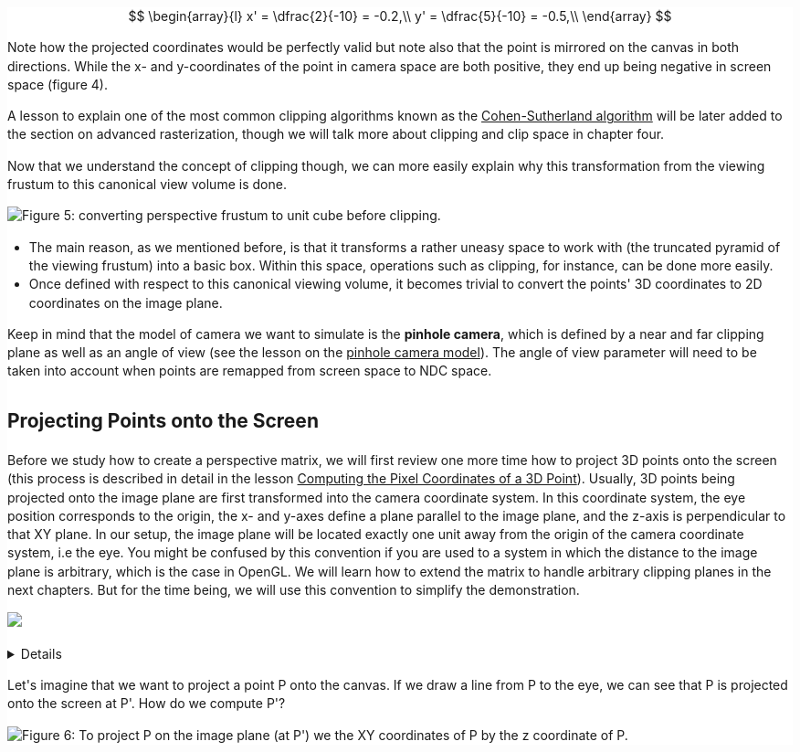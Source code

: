 $$
\begin{array}{l}
x' = \dfrac{2}{-10} = -0.2,\\
y' = \dfrac{5}{-10} = -0.5,\\
\end{array}
$$

Note how the projected coordinates would be perfectly valid but note also that the point is mirrored on the canvas in both directions. While the x- and y-coordinates of the point in camera space are both positive, they end up being negative in screen space (figure 4).

A lesson to explain one of the most common clipping algorithms known as the [Cohen-Sutherland algorithm](http://en.wikipedia.org/wiki/Cohen?Sutherland_algorithm) will be later added to the section on advanced rasterization, though we will talk more about clipping and clip space in chapter four.

Now that we understand the concept of clipping though, we can more easily explain why this transformation from the viewing frustum to this canonical view volume is done.

![Figure 5: converting perspective frustum to unit cube before clipping.](/images/perspective-matrix/clipping3.png?)

- The main reason, as we mentioned before, is that it transforms a rather uneasy space to work with (the truncated pyramid of the viewing frustum) into a basic box. Within this space, operations such as clipping, for instance, can be done more easily.
- Once defined with respect to this canonical viewing volume, it becomes trivial to convert the points' 3D coordinates to 2D coordinates on the image plane.

Keep in mind that the model of camera we want to simulate is the **pinhole camera**, which is defined by a near and far clipping plane as well as an angle of view (see the lesson on the [pinhole camera model](/lessons/3d-basic-rendering/3d-viewing-pinhole-camera/)). The angle of view parameter will need to be taken into account when points are remapped from screen space to NDC space.

## Projecting Points onto the Screen

Before we study how to create a perspective matrix, we will first review one more time how to project 3D points onto the screen (this process is described in detail in the lesson [Computing the Pixel Coordinates of a 3D Point](/lessons/3d-basic-rendering/computing-pixel-coordinates-of-3d-point/)). Usually, 3D points being projected onto the image plane are first transformed into the camera coordinate system. In this coordinate system, the eye position corresponds to the origin, the x- and y-axes define a plane parallel to the image plane, and the z-axis is perpendicular to that XY plane. In our setup, the image plane will be located exactly one unit away from the origin of the camera coordinate system, i.e the eye. You might be confused by this convention if you are used to a system in which the distance to the image plane is arbitrary, which is the case in OpenGL. We will learn how to extend the matrix to handle arbitrary clipping planes in the next chapters. But for the time being, we will use this convention to simplify the demonstration.

![](/images/perspective-matrix/camsetup.png?)

<details></details>

Let's imagine that we want to project a point P onto the canvas. If we draw a line from P to the eye, we can see that P is projected onto the screen at P'. How do we compute P'?

![Figure 6: To project P on the image plane (at P') we the XY coordinates of P by the z coordinate of P.](/images/perspective-matrix/projection4.png?)
